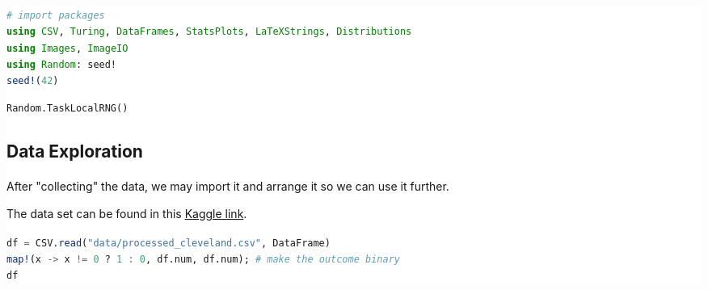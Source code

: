 
```julia
# import packages
using CSV, Turing, DataFrames, StatsPlots, LaTeXStrings, Distributions
using Images, ImageIO
using Random: seed!
seed!(42)
```




    Random.TaskLocalRNG()



## Data Exploration

After "collecting" the data, we may import it and arrange it so we can use it further.

The data set can be found in this [Kaggle link](https://www.kaggle.com/datasets/aavigan/cleveland-clinic-heart-disease-dataset).


```julia
df = CSV.read("data/processed_cleveland.csv", DataFrame)
map!(x -> x != 0 ? 1 : 0, df.num, df.num); # make the outcome binary
df
```




